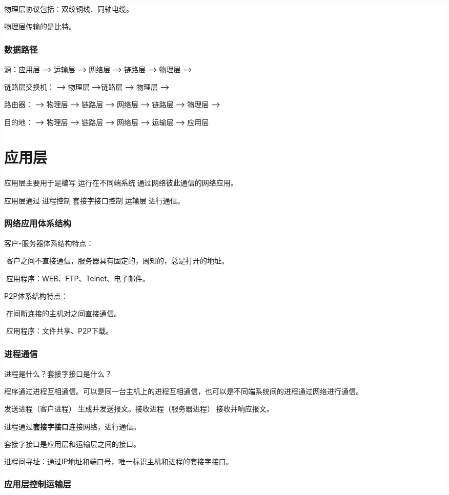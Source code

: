 物理层协议包括：双绞铜线、同轴电缆。

物理层传输的是比特。



### 数据路径

源：应用层 --> 运输层  --> 网络层 --> 链路层 --> 物理层 --> 

链路层交换机： --> 物理层 -->链路层 --> 物理层 -->  

路由器： -->  物理层 -->  链路层 -->  网络层 -->  链路层 -->  物理层 -->  

目的地： -->  物理层 -->  链路层 -->  网络层 -->  运输层 -->  应用层



# 应用层

应用层主要用于是编写 运行在不同端系统  通过网络彼此通信的网络应用。

应用层通过 进程控制 套接字接口控制 运输层 进行通信。



### 网络应用体系结构

客户-服务器体系结构特点：

​		客户之间不直接通信，服务器具有固定的，周知的，总是打开的地址。

​		应用程序：WEB、FTP、Telnet、电子邮件。

P2P体系结构特点：

​		在间断连接的主机对之间直接通信。

​		应用程序：文件共享、P2P下载。



### 进程通信

进程是什么？套接字接口是什么？



程序通过进程互相通信。可以是同一台主机上的进程互相通信，也可以是不同端系统间的进程通过网络进行通信。

发送进程（客户进程） 生成并发送报文。接收进程（服务器进程） 接收并响应报文。



进程通过**套接字接口**连接网络，进行通信。

套接字接口是应用层和运输层之间的接口。



进程间寻址：通过IP地址和端口号，唯一标识主机和进程的套接字接口。



### 应用层控制运输层
